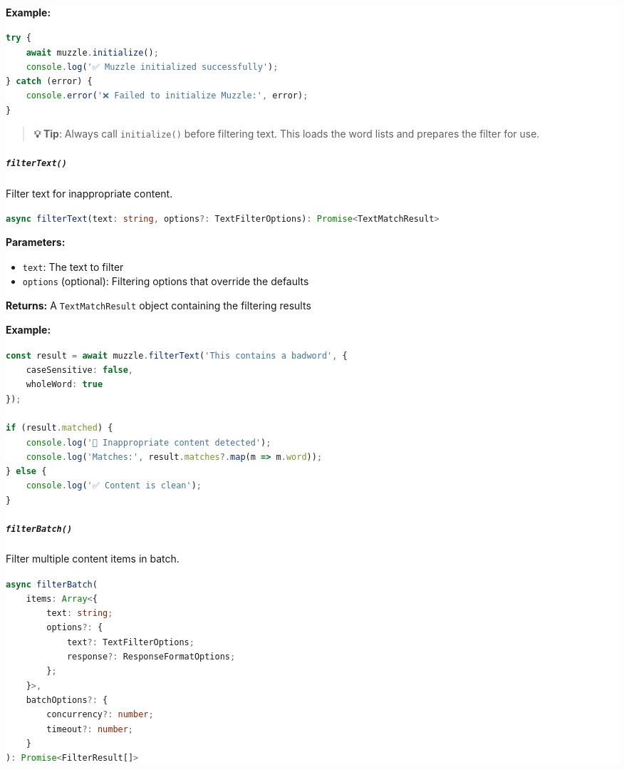**Example:**
```typescript
try {
    await muzzle.initialize();
    console.log('✅ Muzzle initialized successfully');
} catch (error) {
    console.error('❌ Failed to initialize Muzzle:', error);
}
```

> **💡 Tip**: Always call `initialize()` before filtering text. This loads the word lists and prepares the filter for use.

##### `filterText()`

Filter text for inappropriate content.

```typescript
async filterText(text: string, options?: TextFilterOptions): Promise<TextMatchResult>
```

**Parameters:**
- `text`: The text to filter
- `options` (optional): Filtering options that override the defaults

**Returns:** A `TextMatchResult` object containing the filtering results

**Example:**
```typescript
const result = await muzzle.filterText('This contains a badword', {
    caseSensitive: false,
    wholeWord: true
});

if (result.matched) {
    console.log('🚫 Inappropriate content detected');
    console.log('Matches:', result.matches?.map(m => m.word));
} else {
    console.log('✅ Content is clean');
}
```

##### `filterBatch()`

Filter multiple content items in batch.

```typescript
async filterBatch(
    items: Array<{
        text: string;
        options?: {
            text?: TextFilterOptions;
            response?: ResponseFormatOptions;
        };
    }>,
    batchOptions?: {
        concurrency?: number;
        timeout?: number;
    }
): Promise<FilterResult[]>
```
